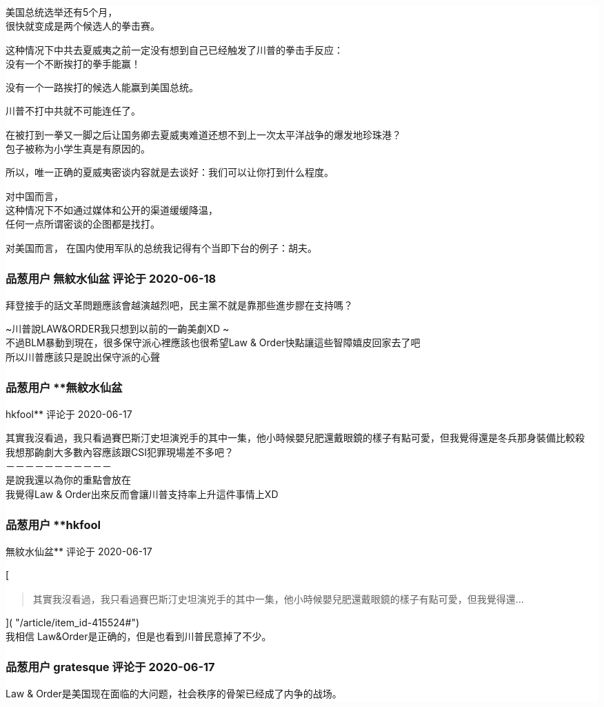 美国总统选举还有5个月，  
很快就变成是两个候选人的拳击赛。  
  
这种情况下中共去夏威夷之前一定没有想到自己已经触发了川普的拳击手反应：  
没有一个不断挨打的拳手能赢！  
  
没有一个一路挨打的候选人能赢到美国总统。  
  
川普不打中共就不可能连任了。  
  
在被打到一拳又一脚之后让国务卿去夏威夷难道还想不到上一次太平洋战争的爆发地珍珠港？  
包子被称为小学生真是有原因的。  
  
所以，唯一正确的夏威夷密谈内容就是去谈好：我们可以让你打到什么程度。  
  
对中国而言，  
这种情况下不如通过媒体和公开的渠道缓缓降温，  
任何一点所谓密谈的企图都是找打。  
  
对美国而言， 在国内使用军队的总统我记得有个当即下台的例子：胡夫。

            
### 品葱用户 **無紋水仙盆** 评论于 2020-06-18
        
拜登接手的話文革問題應該會越演越烈吧，民主黨不就是靠那些進步膠在支持嗎？  
  
~川普說LAW&ORDER我只想到以前的一齣美劇XD ~  
不過BLM暴動到現在，很多保守派心裡應該也很希望Law & Order快點讓這些智障嬉皮回家去了吧  
所以川普應該只是說出保守派的心聲
        


            
### 品葱用户 **無紋水仙盆 
hkfool** 评论于 2020-06-17
        
其實我沒看過，我只看過賽巴斯汀史坦演兇手的其中一集，他小時候嬰兒肥還戴眼鏡的樣子有點可愛，但我覺得還是冬兵那身裝備比較殺  
我想那齣劇大多數內容應該跟CSI犯罪現場差不多吧？  
－－－－－－－－－－－  
是說我還以為你的重點會放在  
我覺得Law & Order出來反而會讓川普支持率上升這件事情上XD
        


            
### 品葱用户 **hkfool 
無紋水仙盆** 评论于 2020-06-17
        
[

> 其實我沒看過，我只看過賽巴斯汀史坦演兇手的其中一集，他小時候嬰兒肥還戴眼鏡的樣子有點可愛，但我覺得還...

]( "/article/item_id-415524#")  
我相信 Law&Order是正确的，但是也看到川普民意掉了不少。
        


            
### 品葱用户 **gratesque** 评论于 2020-06-17
        
Law & Order是美国现在面临的大问题，社会秩序的骨架已经成了内争的战场。  
  
